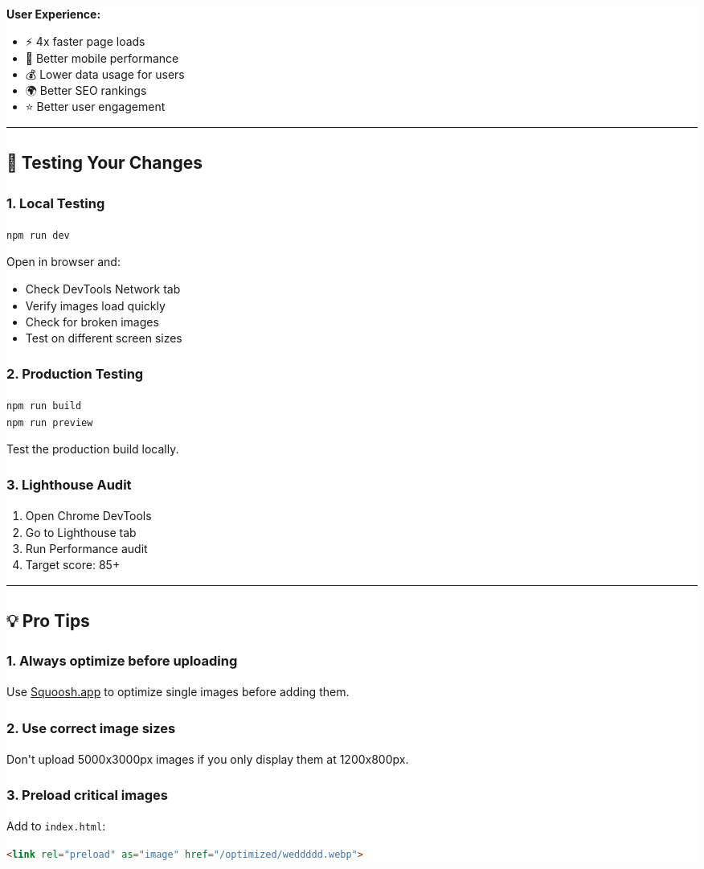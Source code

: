 **User Experience:**
- ⚡ 4x faster page loads
- 📱 Better mobile performance
- 💰 Lower data usage for users
- 🌍 Better SEO rankings
- ⭐ Better user engagement

---

## 🔧 Testing Your Changes

### 1. Local Testing
```bash
npm run dev
```

Open in browser and:
- Check DevTools Network tab
- Verify images load quickly
- Check for broken images
- Test on different screen sizes

### 2. Production Testing
```bash
npm run build
npm run preview
```

Test the production build locally.

### 3. Lighthouse Audit
1. Open Chrome DevTools
2. Go to Lighthouse tab
3. Run Performance audit
4. Target score: 85+

---

## 💡 Pro Tips

### 1. **Always optimize before uploading**
Use [Squoosh.app](https://squoosh.app) to optimize single images before adding them.

### 2. **Use correct image sizes**
Don't upload 5000x3000px images if you only display them at 1200x800px.

### 3. **Preload critical images**
Add to `index.html`:
```html
<link rel="preload" as="image" href="/optimized/weddddd.webp">
```
